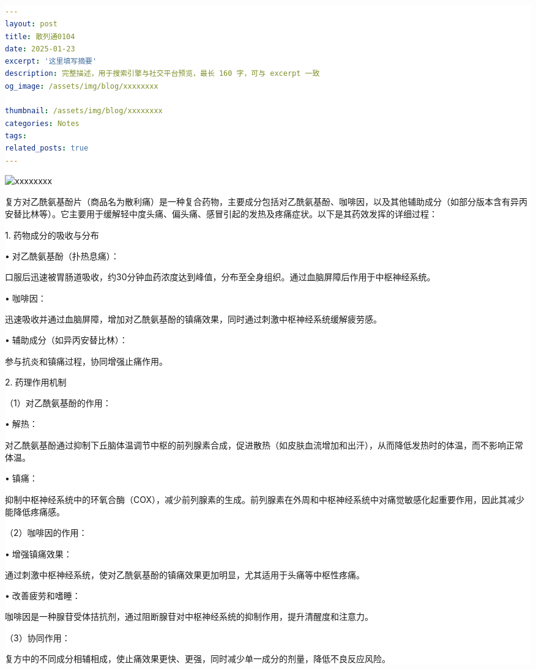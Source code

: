 ```yaml
---
layout: post
title: 散列通0104
date: 2025-01-23
excerpt: '这里填写摘要'
description: 完整描述，用于搜索引擎与社交平台预览，最长 160 字，可与 excerpt 一致
og_image: /assets/img/blog/xxxxxxxx

thumbnail: /assets/img/blog/xxxxxxxx
categories: Notes
tags: 
related_posts: true
---
```


<img src="/assets/img/blog/xxxxxxxx" style="width:100%;" alt="xxxxxxxx">

复方对乙酰氨基酚片（商品名为散利痛）是一种复合药物，主要成分包括对乙酰氨基酚、咖啡因，以及其他辅助成分（如部分版本含有异丙安替比林等）。它主要用于缓解轻中度头痛、偏头痛、感冒引起的发热及疼痛症状。以下是其药效发挥的详细过程：

1\. 药物成分的吸收与分布

• 对乙酰氨基酚（扑热息痛）：

口服后迅速被胃肠道吸收，约30分钟血药浓度达到峰值，分布至全身组织。通过血脑屏障后作用于中枢神经系统。

• 咖啡因：

迅速吸收并通过血脑屏障，增加对乙酰氨基酚的镇痛效果，同时通过刺激中枢神经系统缓解疲劳感。

• 辅助成分（如异丙安替比林）：

参与抗炎和镇痛过程，协同增强止痛作用。

2\. 药理作用机制

（1）对乙酰氨基酚的作用：

• 解热：

对乙酰氨基酚通过抑制下丘脑体温调节中枢的前列腺素合成，促进散热（如皮肤血流增加和出汗），从而降低发热时的体温，而不影响正常体温。

• 镇痛：

抑制中枢神经系统中的环氧合酶（COX），减少前列腺素的生成。前列腺素在外周和中枢神经系统中对痛觉敏感化起重要作用，因此其减少能降低疼痛感。

（2）咖啡因的作用：

• 增强镇痛效果：

通过刺激中枢神经系统，使对乙酰氨基酚的镇痛效果更加明显，尤其适用于头痛等中枢性疼痛。

• 改善疲劳和嗜睡：

咖啡因是一种腺苷受体拮抗剂，通过阻断腺苷对中枢神经系统的抑制作用，提升清醒度和注意力。

（3）协同作用：

复方中的不同成分相辅相成，使止痛效果更快、更强，同时减少单一成分的剂量，降低不良反应风险。
